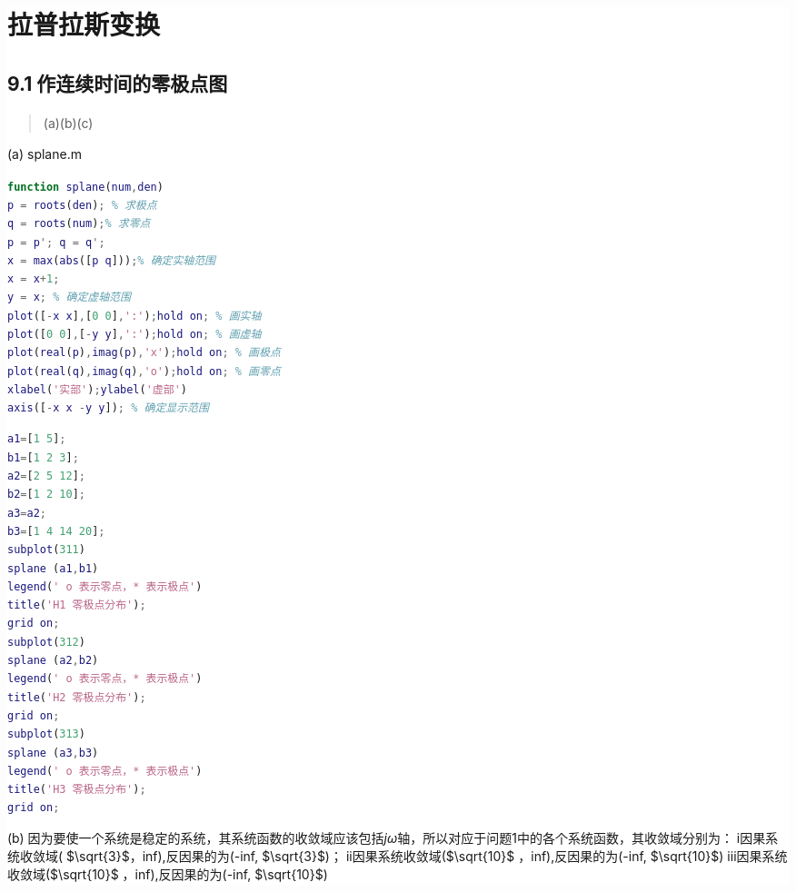 # 拉普拉斯变换

## 9.1 作连续时间的零极点图
>(a)(b)(c)

(a)
splane.m
```m
function splane(num,den) 
p = roots(den); % 求极点 
q = roots(num);% 求零点 
p = p'; q = q';  
x = max(abs([p q]));% 确定实轴范围   
x = x+1; 
y = x; % 确定虚轴范围     
plot([-x x],[0 0],':');hold on; % 画实轴 
plot([0 0],[-y y],':');hold on; % 画虚轴 
plot(real(p),imag(p),'x');hold on; % 画极点 
plot(real(q),imag(q),'o');hold on; % 画零点 
xlabel('实部');ylabel('虚部') 
axis([-x x -y y]); % 确定显示范围 
```

```m
a1=[1 5]; 
b1=[1 2 3]; 
a2=[2 5 12]; 
b2=[1 2 10]; 
a3=a2; 
b3=[1 4 14 20]; 
subplot(311) 
splane (a1,b1) 
legend(' o 表示零点，* 表示极点') 
title('H1 零极点分布'); 
grid on; 
subplot(312) 
splane (a2,b2) 
legend(' o 表示零点，* 表示极点') 
title('H2 零极点分布'); 
grid on; 
subplot(313) 
splane (a3,b3) 
legend(' o 表示零点，* 表示极点') 
title('H3 零极点分布'); 
grid on;
```
(b)
因为要使一个系统是稳定的系统，其系统函数的收敛域应该包括$j\omega$轴，所以对应于问题1中的各个系统函数，其收敛域分别为：
i因果系统收敛域( $\sqrt{3}$，inf),反因果的为(-inf, $\sqrt{3}$)；
ii因果系统收敛域($\sqrt{10}$ ，inf),反因果的为(-inf, $\sqrt{10}$)
iii因果系统收敛域($\sqrt{10}$ ，inf),反因果的为(-inf, $\sqrt{10}$)

